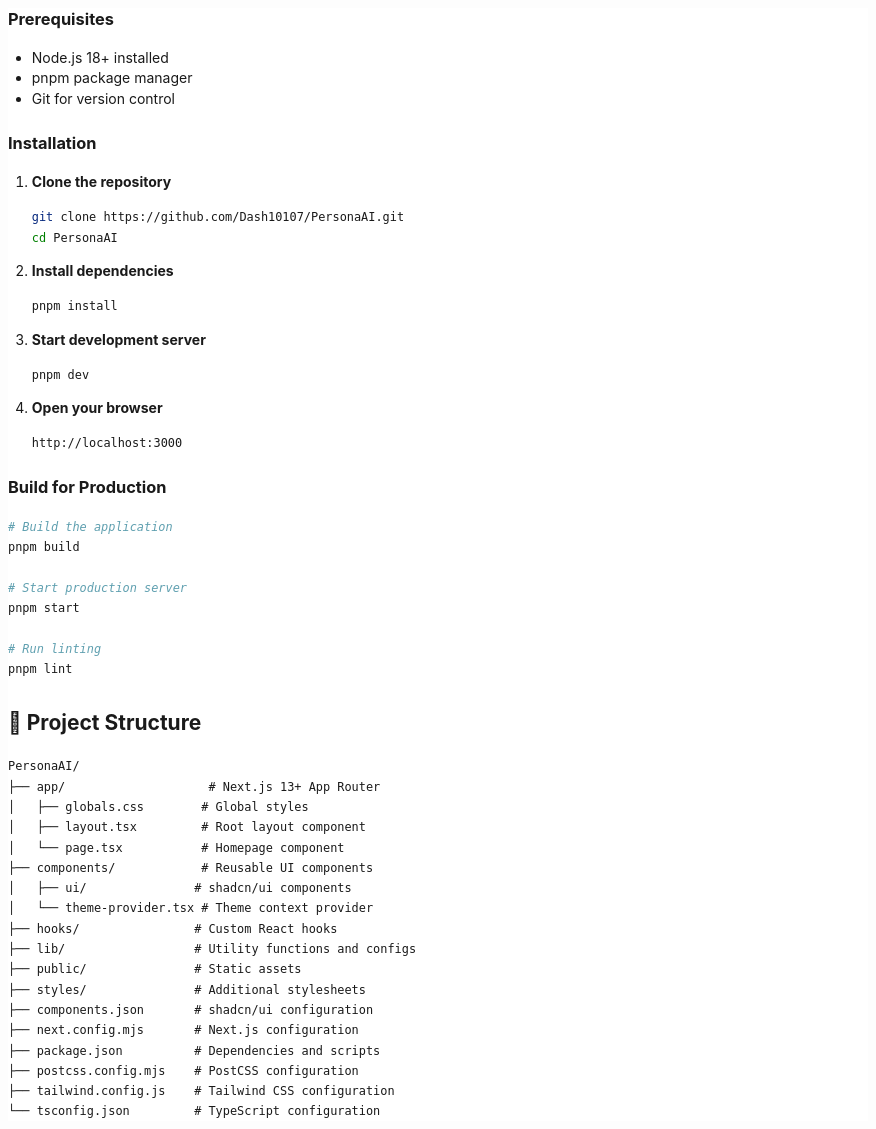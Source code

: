 ### Prerequisites

- Node.js 18+ installed
- pnpm package manager
- Git for version control

### Installation

1. **Clone the repository**
   ```bash
   git clone https://github.com/Dash10107/PersonaAI.git
   cd PersonaAI
   ```

2. **Install dependencies**
   ```bash
   pnpm install
   ```

3. **Start development server**
   ```bash
   pnpm dev
   ```

4. **Open your browser**
   ```
   http://localhost:3000
   ```

### Build for Production

```bash
# Build the application
pnpm build

# Start production server
pnpm start

# Run linting
pnpm lint
```

## 📁 Project Structure

```
PersonaAI/
├── app/                    # Next.js 13+ App Router
│   ├── globals.css        # Global styles
│   ├── layout.tsx         # Root layout component
│   └── page.tsx           # Homepage component
├── components/            # Reusable UI components
│   ├── ui/               # shadcn/ui components
│   └── theme-provider.tsx # Theme context provider
├── hooks/                # Custom React hooks
├── lib/                  # Utility functions and configs
├── public/               # Static assets
├── styles/               # Additional stylesheets
├── components.json       # shadcn/ui configuration
├── next.config.mjs       # Next.js configuration
├── package.json          # Dependencies and scripts
├── postcss.config.mjs    # PostCSS configuration
├── tailwind.config.js    # Tailwind CSS configuration
└── tsconfig.json         # TypeScript configuration
```
